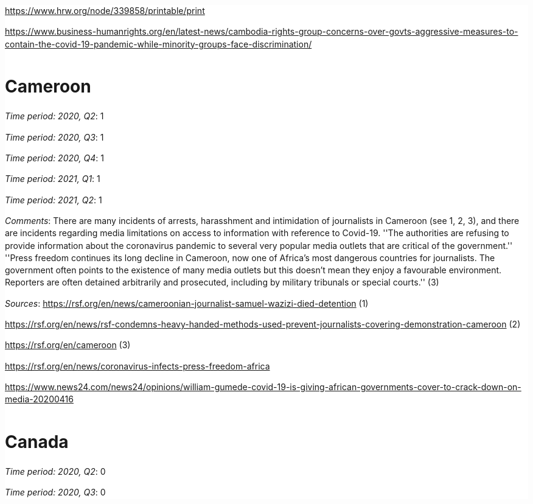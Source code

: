 https://www.hrw.org/node/339858/printable/print

https://www.business-humanrights.org/en/latest-news/cambodia-rights-group-concerns-over-govts-aggressive-measures-to-contain-the-covid-19-pandemic-while-minority-groups-face-discrimination/



# Cameroon 
*Time period: 2020, Q2*: 1

 
*Time period: 2020, Q3*: 1

 
*Time period: 2020, Q4*: 1

 
*Time period: 2021, Q1*: 1

 
*Time period: 2021, Q2*: 1

 

*Comments*:
 There are many incidents of arrests, harasshment and intimidation of journalists in Cameroon (see 1, 2, 3), and there are incidents regarding media limitations on access to information with reference to Covid-19. 
''The authorities are refusing to provide information about the coronavirus pandemic to several very popular media outlets that are critical of the government.'' 
''Press freedom continues its long decline in Cameroon, now one of Africa’s most dangerous countries for journalists. The government often points to the existence of many media outlets but this doesn’t mean they enjoy a favourable environment. Reporters are often detained arbitrarily and prosecuted, including by military tribunals or special courts.'' (3) 

*Sources*:
 https://rsf.org/en/news/cameroonian-journalist-samuel-wazizi-died-detention
(1)

https://rsf.org/en/news/rsf-condemns-heavy-handed-methods-used-prevent-journalists-covering-demonstration-cameroon
(2)

https://rsf.org/en/cameroon
(3)

https://rsf.org/en/news/coronavirus-infects-press-freedom-africa

https://www.news24.com/news24/opinions/william-gumede-covid-19-is-giving-african-governments-cover-to-crack-down-on-media-20200416





# Canada 
*Time period: 2020, Q2*: 0

 
*Time period: 2020, Q3*: 0
